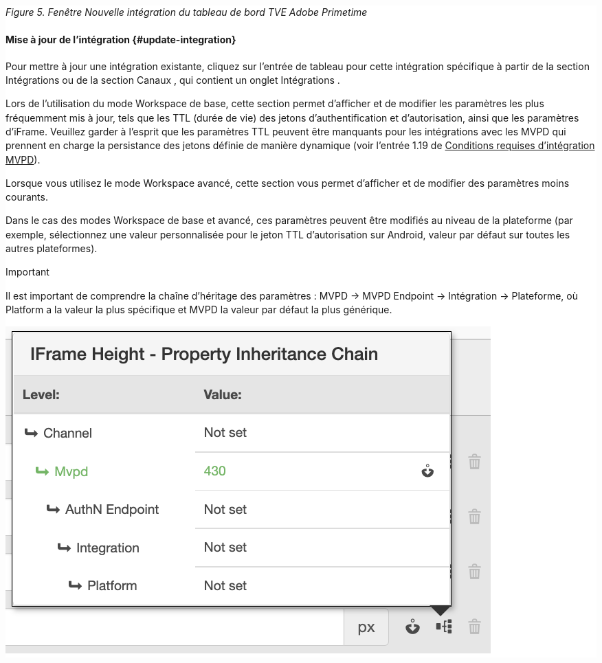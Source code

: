 

*Figure 5. Fenêtre Nouvelle intégration du tableau de bord TVE Adobe Primetime*


#### Mise à jour de l’intégration {#update-integration}

Pour mettre à jour une intégration existante, cliquez sur l’entrée de tableau pour cette intégration spécifique à partir de la section Intégrations ou de la section Canaux , qui contient un onglet Intégrations .

Lors de l’utilisation du mode Workspace de base, cette section permet d’afficher et de modifier les paramètres les plus fréquemment mis à jour, tels que les TTL (durée de vie) des jetons d’authentification et d’autorisation, ainsi que les paramètres d’iFrame. Veuillez garder à l’esprit que les paramètres TTL peuvent être manquants pour les intégrations avec les MVPD qui prennent en charge la persistance des jetons définie de manière dynamique (voir l’entrée 1.19 de [Conditions requises d’intégration MVPD](/help/authentication/mvpd-integr-features.md)).



Lorsque vous utilisez le mode Workspace avancé, cette section vous permet d’afficher et de modifier des paramètres moins courants.



Dans le cas des modes Workspace de base et avancé, ces paramètres peuvent être modifiés au niveau de la plateforme (par exemple, sélectionnez une valeur personnalisée pour le jeton TTL d’autorisation sur Android, valeur par défaut sur toutes les autres plateformes).



>[!IMPORTANT]
>Il est important de comprendre la chaîne d’héritage des paramètres : MVPD -> MVPD Endpoint -> Intégration -> Plateforme, où Platform a la valeur la plus spécifique et MVPD la valeur par défaut la plus générique.

![](../../assets/tve-dashboard/old-tve-dashboard/inheritance-chain-component.png)

